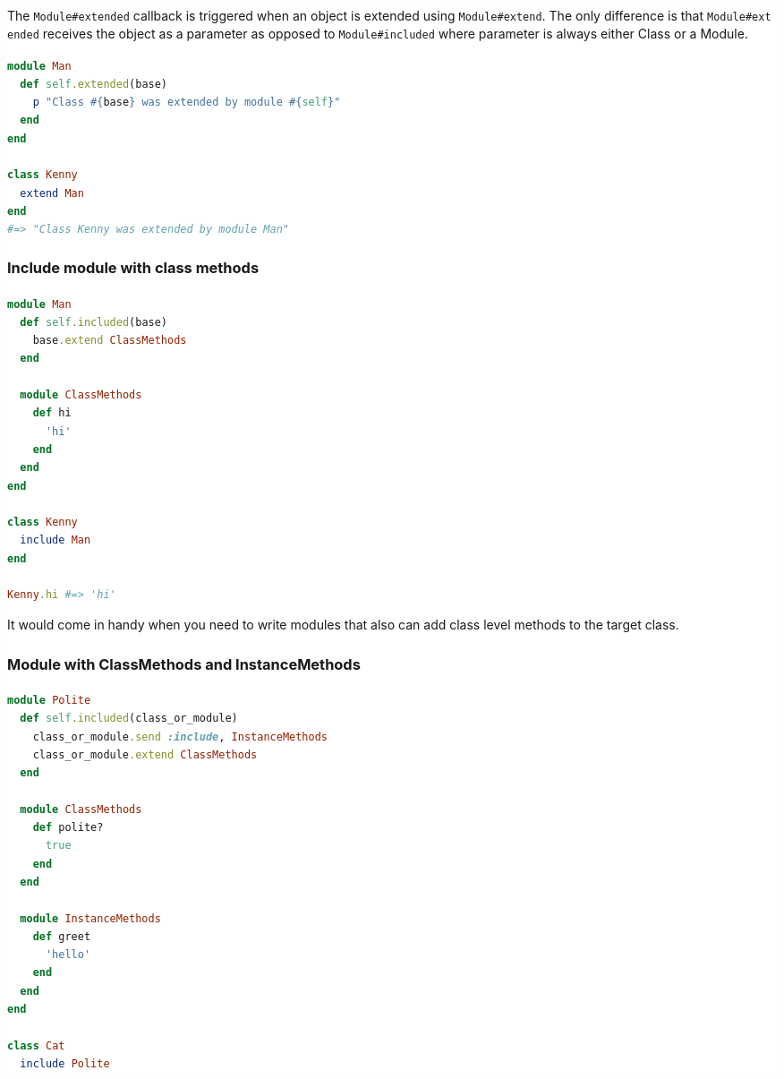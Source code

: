 The `Module#extended` callback is triggered when an object is extended using `Module#extend`.
The only difference is that `Module#extended` receives the object as a parameter as opposed to `Module#included` where parameter is always either Class or a Module.

```ruby
module Man
  def self.extended(base)
    p "Class #{base} was extended by module #{self}"
  end
end

class Kenny
  extend Man
end
#=> "Class Kenny was extended by module Man"
```

### Include module with class methods

```ruby
module Man
  def self.included(base)
    base.extend ClassMethods
  end

  module ClassMethods
    def hi
      'hi'
    end
  end
end

class Kenny
  include Man
end

Kenny.hi #=> 'hi'
```

It would come in handy when you need to write modules 
that also can add class level methods to the target class.

### Module with ClassMethods and InstanceMethods

```ruby
module Polite
  def self.included(class_or_module)
    class_or_module.send :include, InstanceMethods
    class_or_module.extend ClassMethods
  end

  module ClassMethods
    def polite?
      true
    end
  end

  module InstanceMethods
    def greet
      'hello'
    end
  end
end

class Cat
  include Polite
```